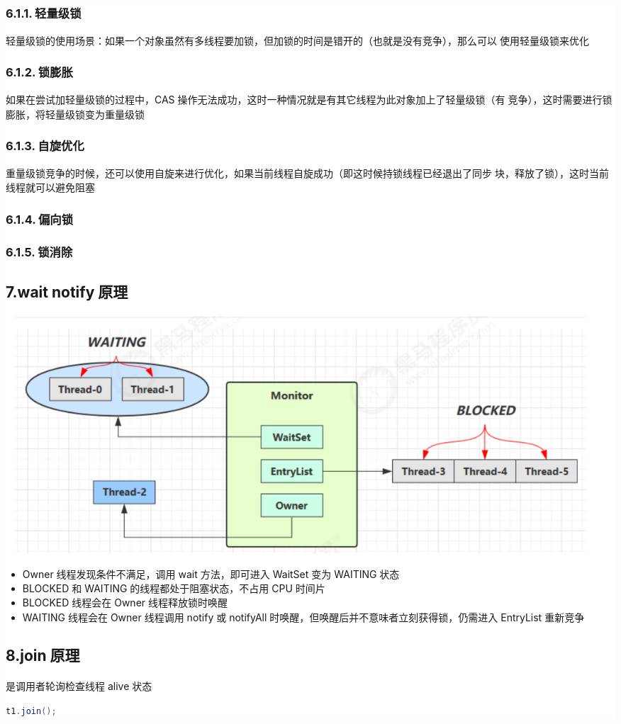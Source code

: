 ### 6.1.1. 轻量级锁

轻量级锁的使用场景：如果一个对象虽然有多线程要加锁，但加锁的时间是错开的（也就是没有竞争），那么可以 使用轻量级锁来优化

### 6.1.2. 锁膨胀

如果在尝试加轻量级锁的过程中，CAS 操作无法成功，这时一种情况就是有其它线程为此对象加上了轻量级锁（有 竞争），这时需要进行锁膨胀，将轻量级锁变为重量级锁

### 6.1.3. 自旋优化

重量级锁竞争的时候，还可以使用自旋来进行优化，如果当前线程自旋成功（即这时候持锁线程已经退出了同步 块，释放了锁），这时当前线程就可以避免阻塞

### 6.1.4. 偏向锁

### 6.1.5. 锁消除



## 7.wait notify 原理

![image-20210909092739374](asserts/images/image-20210909092739374.png)

- Owner 线程发现条件不满足，调用 wait 方法，即可进入 WaitSet 变为 WAITING 状态 
- BLOCKED 和 WAITING 的线程都处于阻塞状态，不占用 CPU 时间片
-  BLOCKED 线程会在 Owner 线程释放锁时唤醒
-  WAITING 线程会在 Owner 线程调用 notify 或 notifyAll 时唤醒，但唤醒后并不意味者立刻获得锁，仍需进入 EntryList 重新竞争





## 8.join 原理

是调用者轮询检查线程 alive 状态

```java
t1.join();
```
